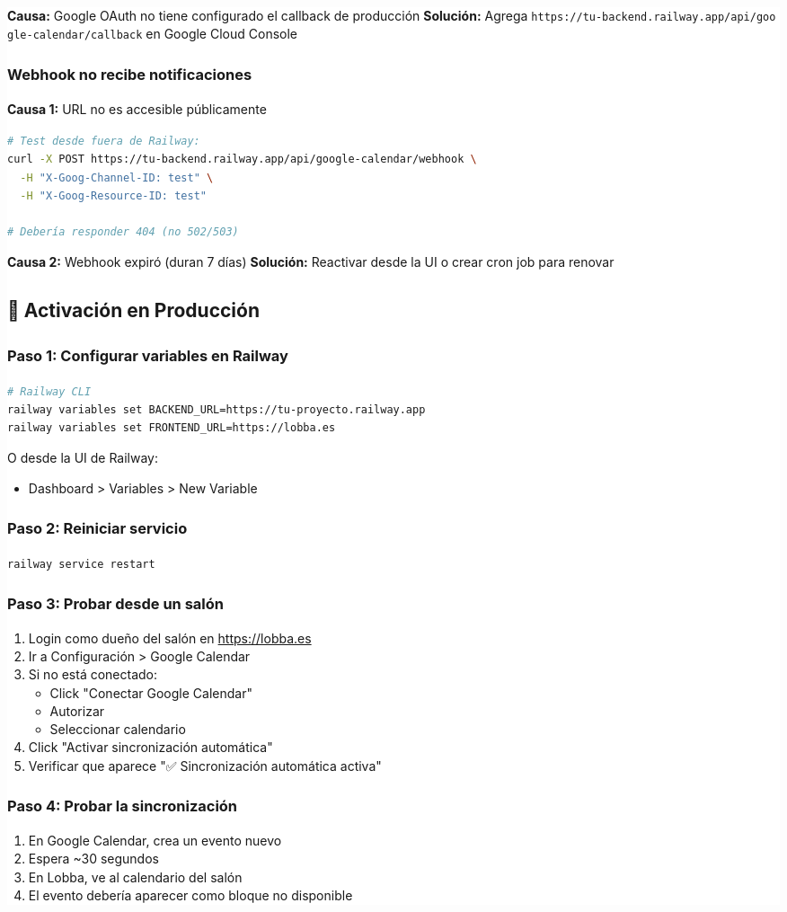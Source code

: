 **Causa:** Google OAuth no tiene configurado el callback de producción
**Solución:** Agrega `https://tu-backend.railway.app/api/google-calendar/callback` en Google Cloud Console

### Webhook no recibe notificaciones

**Causa 1:** URL no es accesible públicamente

```bash
# Test desde fuera de Railway:
curl -X POST https://tu-backend.railway.app/api/google-calendar/webhook \
  -H "X-Goog-Channel-ID: test" \
  -H "X-Goog-Resource-ID: test"

# Debería responder 404 (no 502/503)
```

**Causa 2:** Webhook expiró (duran 7 días)
**Solución:** Reactivar desde la UI o crear cron job para renovar

## 🚀 Activación en Producción

### Paso 1: Configurar variables en Railway

```bash
# Railway CLI
railway variables set BACKEND_URL=https://tu-proyecto.railway.app
railway variables set FRONTEND_URL=https://lobba.es
```

O desde la UI de Railway:

- Dashboard > Variables > New Variable

### Paso 2: Reiniciar servicio

```bash
railway service restart
```

### Paso 3: Probar desde un salón

1. Login como dueño del salón en https://lobba.es
2. Ir a Configuración > Google Calendar
3. Si no está conectado:
   - Click "Conectar Google Calendar"
   - Autorizar
   - Seleccionar calendario
4. Click "Activar sincronización automática"
5. Verificar que aparece "✅ Sincronización automática activa"

### Paso 4: Probar la sincronización

1. En Google Calendar, crea un evento nuevo
2. Espera ~30 segundos
3. En Lobba, ve al calendario del salón
4. El evento debería aparecer como bloque no disponible
